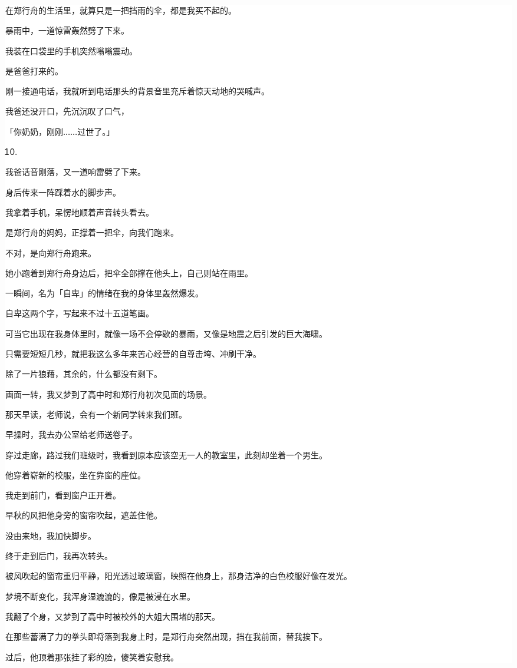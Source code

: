 在郑行舟的生活里，就算只是一把挡雨的伞，都是我买不起的。

暴雨中，一道惊雷轰然劈了下来。

我装在口袋里的手机突然嗡嗡震动。

是爸爸打来的。

刚一接通电话，我就听到电话那头的背景音里充斥着惊天动地的哭喊声。

我爸还没开口，先沉沉叹了口气，

「你奶奶，刚刚……过世了。」

10.

我爸话音刚落，又一道响雷劈了下来。

身后传来一阵踩着水的脚步声。

我拿着手机，呆愣地顺着声音转头看去。

是郑行舟的妈妈，正撑着一把伞，向我们跑来。

不对，是向郑行舟跑来。

她小跑着到郑行舟身边后，把伞全部撑在他头上，自己则站在雨里。

一瞬间，名为「自卑」的情绪在我的身体里轰然爆发。

自卑这两个字，写起来不过十五道笔画。

可当它出现在我身体里时，就像一场不会停歇的暴雨，又像是地震之后引发的巨大海啸。

只需要短短几秒，就把我这么多年来苦心经营的自尊击垮、冲刷干净。

除了一片狼藉，其余的，什么都没有剩下。

画面一转，我又梦到了高中时和郑行舟初次见面的场景。

那天早读，老师说，会有一个新同学转来我们班。

早操时，我去办公室给老师送卷子。

穿过走廊，路过我们班级时，我看到原本应该空无一人的教室里，此刻却坐着一个男生。

他穿着崭新的校服，坐在靠窗的座位。

我走到前门，看到窗户正开着。

早秋的风把他身旁的窗帘吹起，遮盖住他。

没由来地，我加快脚步。

终于走到后门，我再次转头。

被风吹起的窗帘重归平静，阳光透过玻璃窗，映照在他身上，那身洁净的白色校服好像在发光。

梦境不断变化，我浑身湿漉漉的，像是被浸在水里。

我翻了个身，又梦到了高中时被校外的大姐大围堵的那天。

在那些蓄满了力的拳头即将落到我身上时，是郑行舟突然出现，挡在我前面，替我挨下。

过后，他顶着那张挂了彩的脸，傻笑着安慰我。
